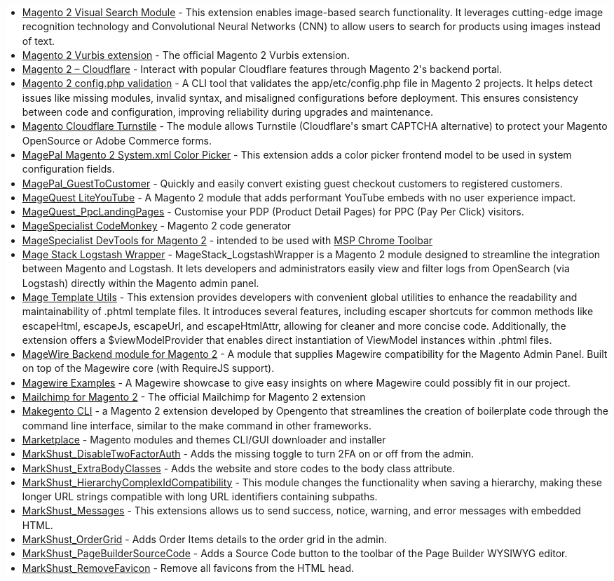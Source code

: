 * [Magento 2 Visual Search Module](https://github.com/annysmolyan/visual-search-module-magento) - This extension enables image-based search functionality. It leverages cutting-edge image recognition technology and Convolutional Neural Networks (CNN) to allow users to search for products using images instead of text. 
* [Magento 2 Vurbis extension](https://gitlab.com/vurbis/vurbis-interactive-magento-2-punch-out-extension) - The official Magento 2 Vurbis extension.
* [Magento 2 – Cloudflare](https://github.com/jetrails/magento2-cloudflare) - Interact with popular Cloudflare features through Magento 2's backend portal.
* [Magento 2 config.php validation](https://github.com/lbajsarowicz/magento2-config-validator) - A CLI tool that validates the app/etc/config.php file in Magento 2 projects. It helps detect issues like missing modules, invalid syntax, and misaligned configurations before deployment. This ensures consistency between code and configuration, improving reliability during upgrades and maintenance.
* [Magento Cloudflare Turnstile](https://github.com/Pixel-Open/magento-cloudflare-turnstile) - The module allows Turnstile (Cloudflare's smart CAPTCHA alternative) to protect your Magento OpenSource or Adobe Commerce forms.
* [MagePal Magento 2 System.xml Color Picker](https://github.com/magepal/magento2-color-picker) - This extension adds a color picker frontend model to be used in system configuration fields.
* [MagePal_GuestToCustomer](https://github.com/magepal/magento2-guest-to-customer) - Quickly and easily convert existing guest checkout customers to registered customers.
* [MageQuest LiteYouTube](https://github.com/MageQuest/magento2-module-lite-youtube) - A Magento 2 module that adds performant YouTube embeds with no user experience impact.
* [MageQuest_PpcLandingPages](https://github.com/MageQuest/magento2-module-ppc-landing-pages) - Customise your PDP (Product Detail Pages) for PPC (Pay Per Click) visitors.
* [MageSpecialist CodeMonkey](https://github.com/magespecialist/m2-MSP_CodeMonkey) - Magento 2 code generator
* [MageSpecialist DevTools for Magento 2](https://github.com/magespecialist/m2-MSP_DevTools) - intended to be used with [MSP Chrome Toolbar](https://github.com/magespecialist/mage-chrome-toolbar)
* [Mage Stack Logstash Wrapper](https://github.com/attherateof/LogstashWrapper) - MageStack_LogstashWrapper is a Magento 2 module designed to streamline the integration between Magento and Logstash. It lets developers and administrators easily view and filter logs from OpenSearch (via Logstash) directly within the Magento admin panel.
* [ Mage Template Utils](https://github.com/magehx/mage-template-utils) - This extension provides developers with convenient global utilities to enhance the readability and maintainability of .phtml template files. It introduces several features, including escaper shortcuts for common methods like escapeHtml, escapeJs, escapeUrl, and escapeHtmlAttr, allowing for cleaner and more concise code. Additionally, the extension offers a $viewModelProvider that enables direct instantiation of ViewModel instances within .phtml files.
* [MageWire Backend module for Magento 2](https://github.com/michielgerritsen/magewire-backend) - A module that supplies Magewire compatibility for the Magento Admin Panel. Built on top of the Magewire core (with RequireJS support).
* [Magewire Examples](https://github.com/magewirephp/magewire-examples) - A Magewire showcase to give easy insights on where Magewire could possibly fit in our project.
* [Mailchimp for Magento 2](https://github.com/mailchimp/mc-magento2) - The official Mailchimp for Magento 2 extension
* [Makegento CLI](https://github.com/opengento/magento2-makegento-cli) - a Magento 2 extension developed by Opengento that streamlines the creation of boilerplate code through the command line interface, similar to the make command in other frameworks.
* [Marketplace](https://github.com/swissup/module-marketplace) - Magento modules and themes CLI/GUI downloader and installer
* [MarkShust_DisableTwoFactorAuth](https://github.com/markshust/magento2-module-disabletwofactorauth) - Adds the missing toggle to turn 2FA on or off from the admin.
* [MarkShust_ExtraBodyClasses](https://github.com/markshust/magento2-module-extrabodyclasses) - Adds the website and store codes to the body class attribute.
* [MarkShust_HierarchyComplexIdCompatibility](https://github.com/markshust/magento2-module-hierarchycomplexidcompatibility) - This module changes the functionality when saving a hierarchy, making these longer URL strings compatible with long URL identifiers containing subpaths.
* [MarkShust_Messages](https://github.com/markshust/magento2-module-messages) - This extensions allows us to send success, notice, warning, and error messages with embedded HTML.
* [MarkShust_OrderGrid](https://github.com/markshust/magento2-module-ordergrid) - Adds Order Items details to the order grid in the admin.
* [MarkShust_PageBuilderSourceCode](https://github.com/markshust/magento2-module-pagebuildersourcecode) - Adds a Source Code button to the toolbar of the Page Builder WYSIWYG editor.
* [MarkShust_RemoveFavicon](https://github.com/markshust/magento2-module-removefavicon) - Remove all favicons from the HTML head.